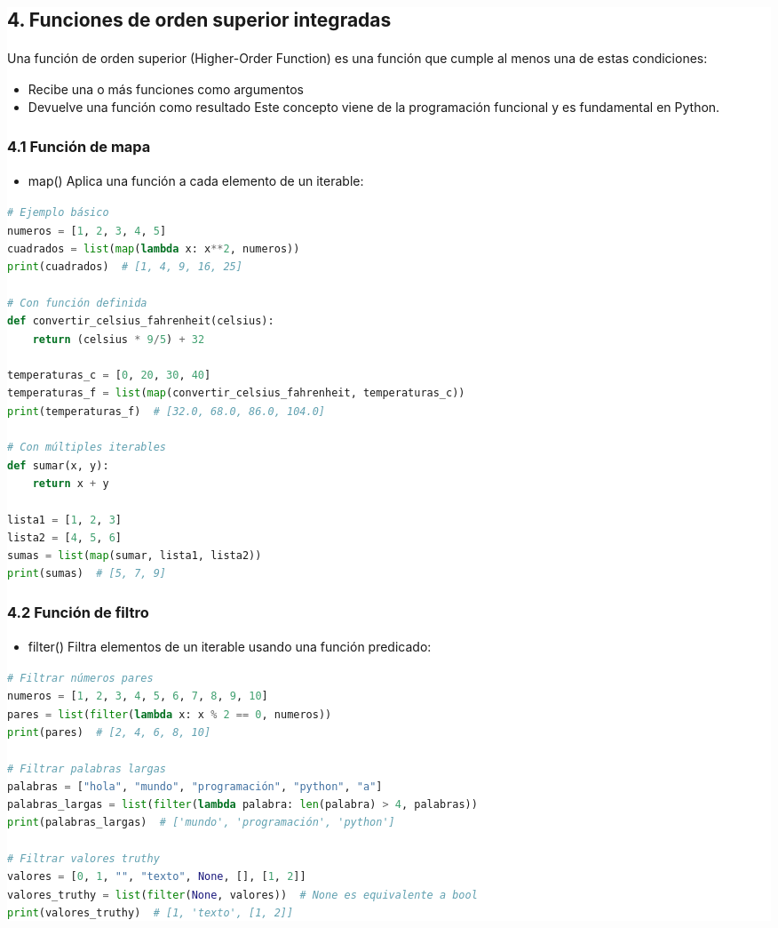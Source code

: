 
<a name = "4-funciones-de-orden-superior-integradas"></a>

## 4. Funciones de orden superior integradas

Una función de orden superior (Higher-Order Function) es una función que cumple al menos una de estas condiciones:
- Recibe una o más funciones como argumentos
- Devuelve una función como resultado
Este concepto viene de la programación funcional y es fundamental en Python.


<a name = "41-función-de-mapa"></a>

### 4.1 Función de mapa

- map()
Aplica una función a cada elemento de un iterable:
```python
# Ejemplo básico
numeros = [1, 2, 3, 4, 5]
cuadrados = list(map(lambda x: x**2, numeros))
print(cuadrados)  # [1, 4, 9, 16, 25]

# Con función definida
def convertir_celsius_fahrenheit(celsius):
    return (celsius * 9/5) + 32

temperaturas_c = [0, 20, 30, 40]
temperaturas_f = list(map(convertir_celsius_fahrenheit, temperaturas_c))
print(temperaturas_f)  # [32.0, 68.0, 86.0, 104.0]

# Con múltiples iterables
def sumar(x, y):
    return x + y

lista1 = [1, 2, 3]
lista2 = [4, 5, 6]
sumas = list(map(sumar, lista1, lista2))
print(sumas)  # [5, 7, 9]
```

<a name = "42-función-de-filtro"></a>

### 4.2 Función de filtro

- filter()
Filtra elementos de un iterable usando una función predicado:
```python
# Filtrar números pares
numeros = [1, 2, 3, 4, 5, 6, 7, 8, 9, 10]
pares = list(filter(lambda x: x % 2 == 0, numeros))
print(pares)  # [2, 4, 6, 8, 10]

# Filtrar palabras largas
palabras = ["hola", "mundo", "programación", "python", "a"]
palabras_largas = list(filter(lambda palabra: len(palabra) > 4, palabras))
print(palabras_largas)  # ['mundo', 'programación', 'python']

# Filtrar valores truthy
valores = [0, 1, "", "texto", None, [], [1, 2]]
valores_truthy = list(filter(None, valores))  # None es equivalente a bool
print(valores_truthy)  # [1, 'texto', [1, 2]]
```
